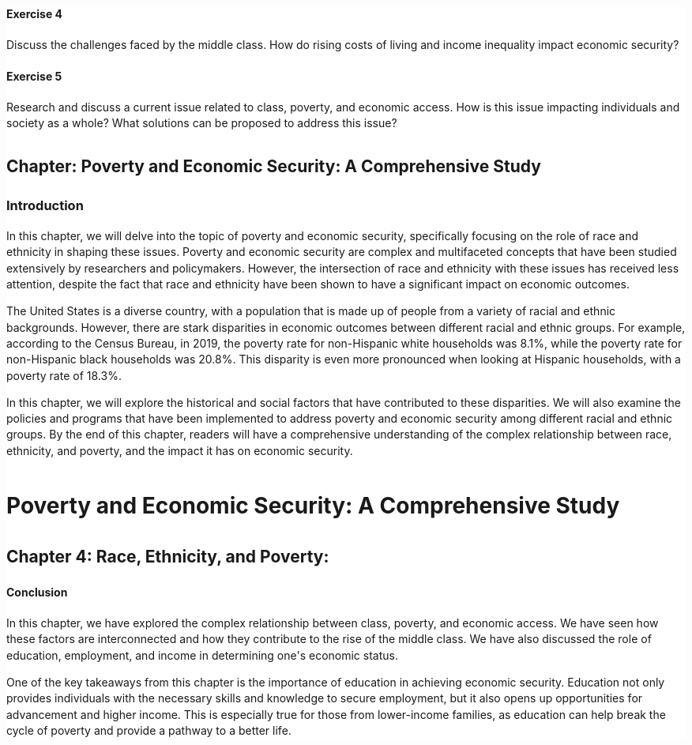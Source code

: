 #### Exercise 4
Discuss the challenges faced by the middle class. How do rising costs of living and income inequality impact economic security?

#### Exercise 5
Research and discuss a current issue related to class, poverty, and economic access. How is this issue impacting individuals and society as a whole? What solutions can be proposed to address this issue?


## Chapter: Poverty and Economic Security: A Comprehensive Study

### Introduction

In this chapter, we will delve into the topic of poverty and economic security, specifically focusing on the role of race and ethnicity in shaping these issues. Poverty and economic security are complex and multifaceted concepts that have been studied extensively by researchers and policymakers. However, the intersection of race and ethnicity with these issues has received less attention, despite the fact that race and ethnicity have been shown to have a significant impact on economic outcomes.

The United States is a diverse country, with a population that is made up of people from a variety of racial and ethnic backgrounds. However, there are stark disparities in economic outcomes between different racial and ethnic groups. For example, according to the Census Bureau, in 2019, the poverty rate for non-Hispanic white households was 8.1%, while the poverty rate for non-Hispanic black households was 20.8%. This disparity is even more pronounced when looking at Hispanic households, with a poverty rate of 18.3%.

In this chapter, we will explore the historical and social factors that have contributed to these disparities. We will also examine the policies and programs that have been implemented to address poverty and economic security among different racial and ethnic groups. By the end of this chapter, readers will have a comprehensive understanding of the complex relationship between race, ethnicity, and poverty, and the impact it has on economic security.


# Poverty and Economic Security: A Comprehensive Study

## Chapter 4: Race, Ethnicity, and Poverty:




#### Conclusion

In this chapter, we have explored the complex relationship between class, poverty, and economic access. We have seen how these factors are interconnected and how they contribute to the rise of the middle class. We have also discussed the role of education, employment, and income in determining one's economic status.

One of the key takeaways from this chapter is the importance of education in achieving economic security. Education not only provides individuals with the necessary skills and knowledge to secure employment, but it also opens up opportunities for advancement and higher income. This is especially true for those from lower-income families, as education can help break the cycle of poverty and provide a pathway to a better life.
